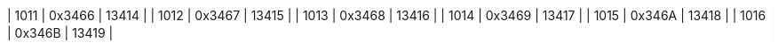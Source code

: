 |    1011 | 0x3466      |       13414 |
|    1012 | 0x3467      |       13415 |
|    1013 | 0x3468      |       13416 |
|    1014 | 0x3469      |       13417 |
|    1015 | 0x346A      |       13418 |
|    1016 | 0x346B      |       13419 |

